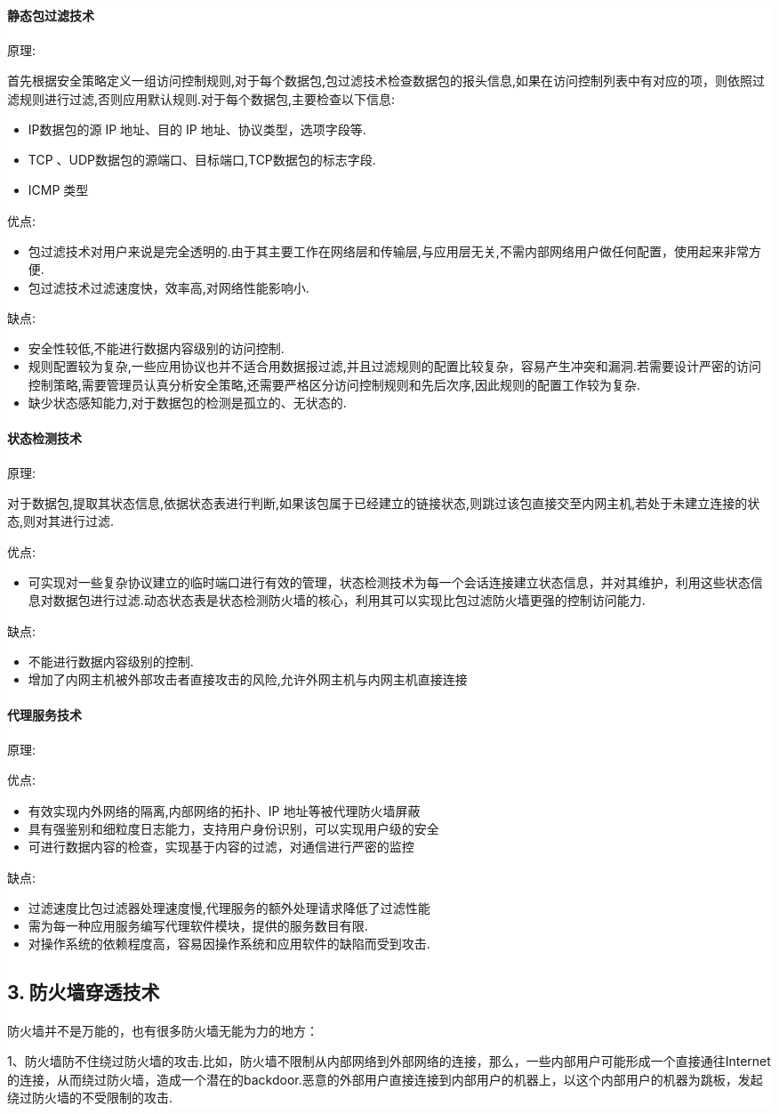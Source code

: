 #### 静态包过滤技术

原理:

​	首先根据安全策略定义一组访问控制规则,对于每个数据包,包过滤技术检查数据包的报头信息,如果在访问控制列表中有对应的项，则依照过滤规则进行过滤,否则应用默认规则.对于每个数据包,主要检查以下信息:

- IP数据包的源 IP 地址、目的 IP 地址、协议类型，选项字段等.

- TCP 、UDP数据包的源端口、目标端口,TCP数据包的标志字段.
- ICMP 类型

优点:

- 包过滤技术对用户来说是完全透明的.由于其主要工作在网络层和传输层,与应用层无关,不需内部网络用户做任何配置，使用起来非常方便.
- 包过滤技术过滤速度快，效率高,对网络性能影响小.

缺点:

- 安全性较低,不能进行数据内容级别的访问控制.
- 规则配置较为复杂,一些应用协议也并不适合用数据报过滤,并且过滤规则的配置比较复杂，容易产生冲突和漏洞.若需要设计严密的访问控制策略,需要管理员认真分析安全策略,还需要严格区分访问控制规则和先后次序,因此规则的配置工作较为复杂.
- 缺少状态感知能力,对于数据包的检测是孤立的、无状态的.

#### 状态检测技术

原理:

​	对于数据包,提取其状态信息,依据状态表进行判断,如果该包属于已经建立的链接状态,则跳过该包直接交至内网主机,若处于未建立连接的状态,则对其进行过滤.

优点:

- 可实现对一些复杂协议建立的临时端口进行有效的管理，状态检测技术为每一个会话连接建立状态信息，并对其维护，利用这些状态信息对数据包进行过滤.动态状态表是状态检测防火墙的核心，利用其可以实现比包过滤防火墙更强的控制访问能力.

缺点:

- 不能进行数据内容级别的控制.
- 增加了内网主机被外部攻击者直接攻击的风险,允许外网主机与内网主机直接连接

#### 代理服务技术

原理:

优点:

- 有效实现内外网络的隔离,内部网络的拓扑、IP 地址等被代理防火墙屏蔽
- 具有强鉴别和细粒度日志能力，支持用户身份识别，可以实现用户级的安全
- 可进行数据内容的检查，实现基于内容的过滤，对通信进行严密的监控

缺点:

- 过滤速度比包过滤器处理速度慢,代理服务的额外处理请求降低了过滤性能
- 需为每一种应用服务编写代理软件模块，提供的服务数目有限.
- 对操作系统的依赖程度高，容易因操作系统和应用软件的缺陷而受到攻击.

## 3. 防火墙穿透技术

防火墙并不是万能的，也有很多防火墙无能为力的地方：

1、防火墙防不住绕过防火墙的攻击.比如，防火墙不限制从内部网络到外部网络的连接，那么，一些内部用户可能形成一个直接通往Internet的连接，从而绕过防火墙，造成一个潜在的backdoor.恶意的外部用户直接连接到内部用户的机器上，以这个内部用户的机器为跳板，发起绕过防火墙的不受限制的攻击.
